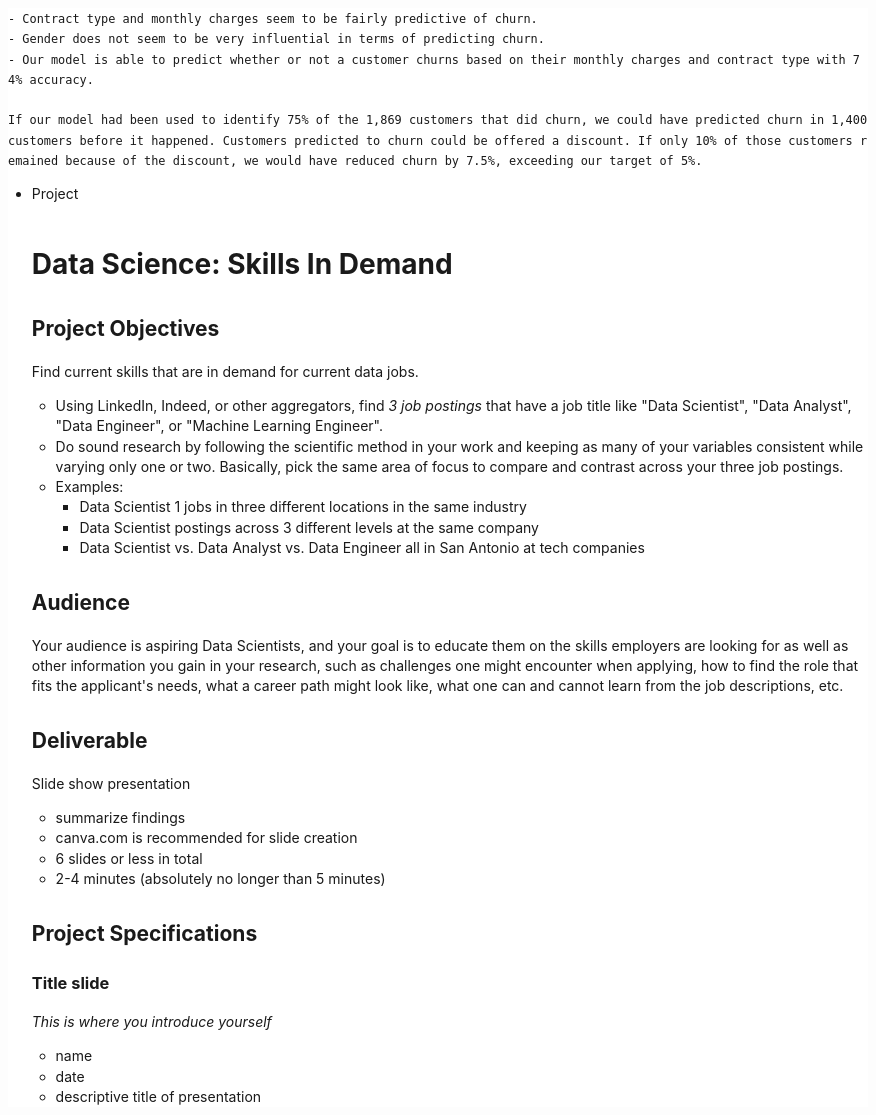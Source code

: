     - Contract type and monthly charges seem to be fairly predictive of churn.
    - Gender does not seem to be very influential in terms of predicting churn.
    - Our model is able to predict whether or not a customer churns based on their monthly charges and contract type with 74% accuracy.
    
    If our model had been used to identify 75% of the 1,869 customers that did churn, we could have predicted churn in 1,400 customers before it happened. Customers predicted to churn could be offered a discount. If only 10% of those customers remained because of the discount, we would have reduced churn by 7.5%, exceeding our target of 5%.
    
- Project
    
    # Data Science: Skills In Demand
    
    ## Project Objectives
    
    Find current skills that are in demand for current data jobs.
    
    - Using LinkedIn, Indeed, or other aggregators, find *3 job postings* that have a job title like "Data Scientist", "Data Analyst", "Data Engineer", or "Machine Learning Engineer".
    - Do sound research by following the scientific method in your work and keeping as many of your variables consistent while varying only one or two. Basically, pick the same area of focus to compare and contrast across your three job postings.
    - Examples:
        - Data Scientist 1 jobs in three different locations in the same industry
        - Data Scientist postings across 3 different levels at the same company
        - Data Scientist vs. Data Analyst vs. Data Engineer all in San Antonio at tech companies
    
    ## Audience
    
    Your audience is aspiring Data Scientists, and your goal is to educate them on the skills employers are looking for as well as other information you gain in your research, such as challenges one might encounter when applying, how to find the role that fits the applicant's needs, what a career path might look like, what one can and cannot learn from the job descriptions, etc.
    
    ## Deliverable
    
    Slide show presentation
    
    - summarize findings
    - canva.com is recommended for slide creation
    - 6 slides or less in total
    - 2-4 minutes (absolutely no longer than 5 minutes)
    
    ## Project Specifications
    
    ### **Title slide**
    
    *This is where you introduce yourself*
    
    - name
    - date
    - descriptive title of presentation
    